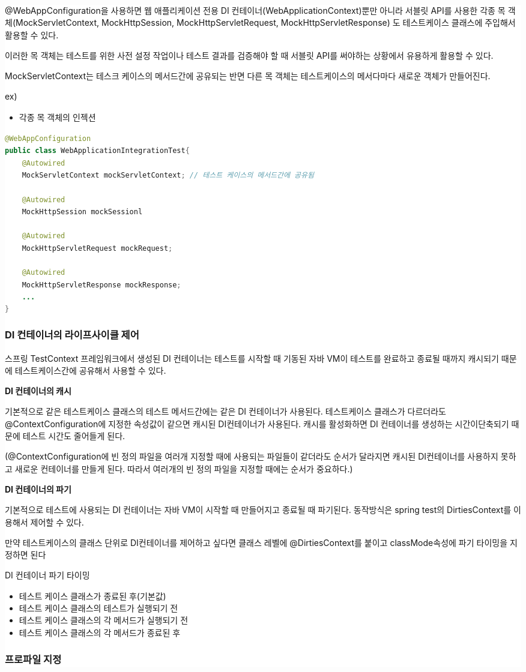@WebAppConfiguration을 사용하면 웹 애플리케이션 전용 DI 컨테이너(WebApplicationContext)뿐만 아니라 서블릿 API를 사용한 각종 목 객체(MockServletContext, MockHttpSession, MockHttpServletRequest, MockHttpServletResponse) 도 테스트케이스 클래스에 주입해서 활용할 수 있다.

이러한 목 객체는 테스트를 위한 사전 설정 작업이나 테스트 결과를 검증해야 할 때 서블릿 API를 써야하는 상황에서 유용하게 활용할 수 있다.

MockServletContext는 테스크 케이스의 메서드간에 공유되는 반면 다른 목 객체는 테스트케이스의 메서다마다 새로운 객체가 만들어진다.

ex)

- 각종 목 객체의 인젝션

```java
@WebAppConfiguration
public class WebApplicationIntegrationTest{
	@Autowired
	MockServletContext mockServletContext; // 테스트 케이스의 메서드간에 공유됨
	
	@Autowired
	MockHttpSession mockSessionl
	
	@Autowired
	MockHttpServletRequest mockRequest;
	
	@Autowired
	MockHttpServletResponse mockResponse;
	...
}
```

### DI 컨테이너의 라이프사이클 제어

스프링 TestContext 프레임워크에서 생성된 DI 컨테이너는 테스트를 시작할 때 기동된 자바 VM이 테스트를 완료하고 종료될 때까지 캐시되기 때문에 테스트케이스간에 공유해서 사용할 수 있다.

**DI 컨테이너의 캐시**

기본적으로 같은 테스트케이스 클래스의 테스트 메서드간에는 같은 DI 컨테이너가 사용된다. 테스트케이스 클래스가 다르더라도 @ContextConfiguration에 지정한 속성값이 같으면 캐시된 DI컨테이너가 사용된다. 캐시를 활성화하면 DI 컨테이너를 생성하는 시간이단축되기 때문에 테스트 시간도 줄어들게 된다.

(@ContextConfiguration에 빈 정의 파일을 여러개 지정할 때에 사용되는 파일들이 같더라도 순서가 달라지면 캐시된 DI컨테이너를 사용하지 못하고 새로운 컨테이너를 만들게 된다. 따라서 여러개의 빈 정의 파일을 지정할 때에는 순서가 중요하다.)

**DI 컨테이너의 파기**

기본적으로 테스트에 사용되는 DI 컨테이너는 자바 VM이 시작할 때 만들어지고 종료될 때 파기된다. 동작방식은 spring test의 DirtiesContext를 이용해서 제어할 수 있다.

만약 테스트케이스의 클래스 단위로 DI컨테이너를 제어하고 싶다면 클래스 레벨에 @DirtiesContext를 붙이고 classMode속성에 파기 타이밍을 지정하면 된다

DI 컨테이너 파기 타이밍

- 테스트 케이스 클래스가 종료된 후(기본값)
- 테스트 케이스 클래스의 테스트가 실행되기 전
- 테스트 케이스 클래스의 각 메서드가 실행되기 전
- 테스트 케이스 클래스의 각 메서드가 종료된 후

### 프로파일 지정
